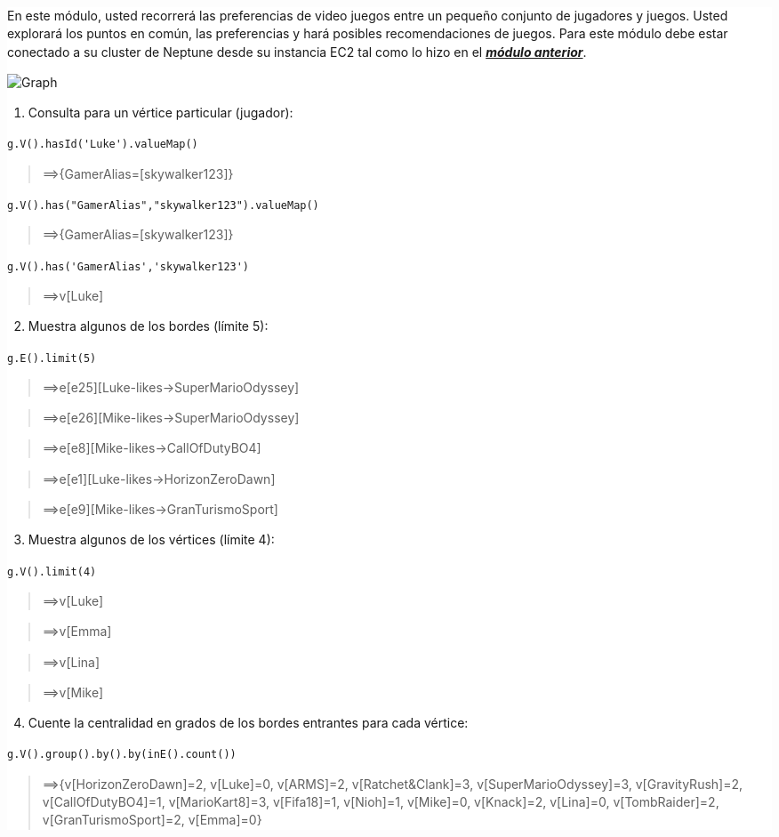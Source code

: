 En este módulo, usted recorrerá las preferencias de video juegos entre un pequeño conjunto de jugadores y juegos. Usted explorará los puntos en común, las preferencias y hará posibles recomendaciones de juegos. Para este módulo debe estar conectado a su cluster de Neptune desde su instancia EC2 tal como lo hizo en el [**_módulo anterior_**](gremlin).


![Graph](images/graph.jpg)

1. Consulta para un vértice particular (jugador):

```
g.V().hasId('Luke').valueMap()
```
> ==>{GamerAlias=[skywalker123]}

```
g.V().has("GamerAlias","skywalker123").valueMap()
```
> ==>{GamerAlias=[skywalker123]}

```
g.V().has('GamerAlias','skywalker123')
```
> ==>v[Luke]

2. Muestra algunos de los bordes (límite 5):

```
g.E().limit(5)
```

> ==>e[e25][Luke-likes->SuperMarioOdyssey]

> ==>e[e26][Mike-likes->SuperMarioOdyssey]

> ==>e[e8][Mike-likes->CallOfDutyBO4]

> ==>e[e1][Luke-likes->HorizonZeroDawn]

> ==>e[e9][Mike-likes->GranTurismoSport]

3. Muestra algunos de los vértices (límite 4):

```
g.V().limit(4)
```
> ==>v[Luke]

> ==>v[Emma]

> ==>v[Lina]

> ==>v[Mike]

4. Cuente la centralidad en grados de los bordes entrantes para cada vértice:

```
g.V().group().by().by(inE().count())
```

> ==>{v[HorizonZeroDawn]=2, v[Luke]=0, v[ARMS]=2, v[Ratchet&Clank]=3, v[SuperMarioOdyssey]=3, v[GravityRush]=2, v[CallOfDutyBO4]=1, v[MarioKart8]=3, v[Fifa18]=1, v[Nioh]=1, v[Mike]=0, v[Knack]=2, v[Lina]=0, v[TombRaider]=2, v[GranTurismoSport]=2, v[Emma]=0}
